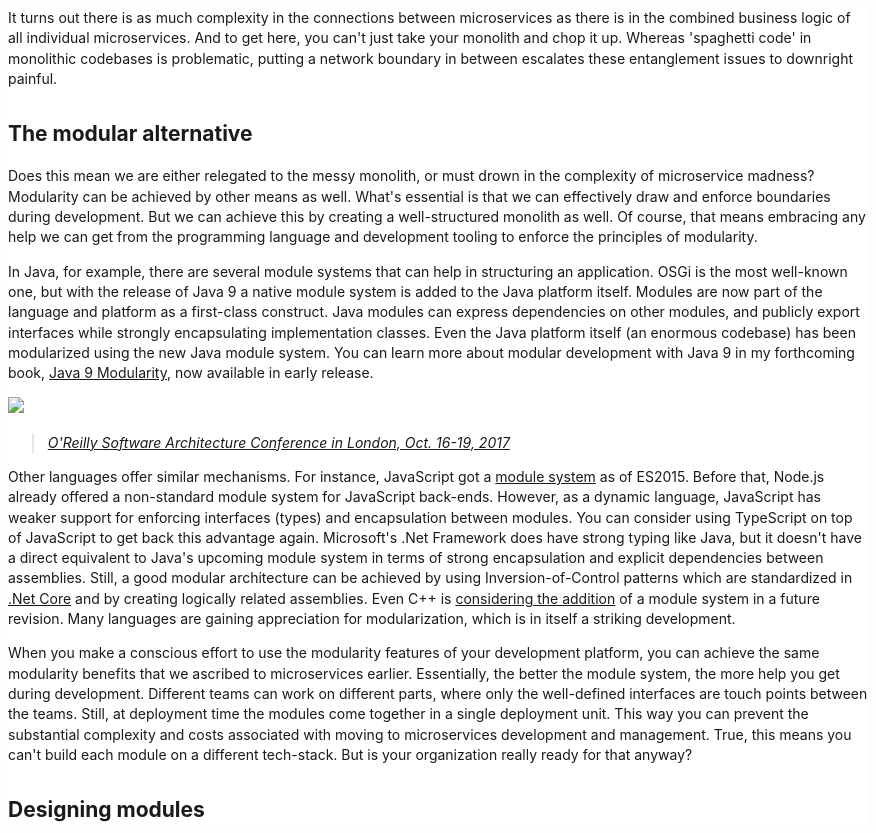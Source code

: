 It turns out there is as much complexity in the connections between microservices as there is in the combined business logic of all individual microservices. And to get here, you can't just take your monolith and chop it up. Whereas 'spaghetti code' in monolithic codebases is problematic, putting a network boundary in between escalates these entanglement issues to downright painful.

## The modular alternative

Does this mean we are either relegated to the messy monolith, or must drown in the complexity of microservice madness? Modularity can be achieved by other means as well. What's essential is that we can effectively draw and enforce boundaries during development. But we can achieve this by creating a well-structured monolith as well. Of course, that means embracing any help we can get from the programming language and development tooling to enforce the principles of modularity.

In Java, for example, there are several module systems that can help in structuring an application. OSGi is the most well-known one, but with the release of Java 9 a native module system is added to the Java platform itself. Modules are now part of the language and platform as a first-class construct. Java modules can express dependencies on other modules, and publicly export interfaces while strongly encapsulating implementation classes. Even the Java platform itself (an enormous codebase) has been modularized using the new Java module system. You can learn more about modular development with Java 9 in my forthcoming book, [Java 9 Modularity](https://www.safaribooksonline.com/library/view/java-9-modularity/9781491954157/?utm_source=newsite&utm_medium=content&utm_campaign=lgen&utm_content=modules-vs-microservices-inline), now available in early release.

![](https://d3ansictanv2wj.cloudfront.net/software-architecture-uk17-1400x1400-47730c2dd752306753e4996a96388278.jpg)

> _[O'Reilly Software Architecture Conference in London, Oct. 16-19, 2017](https://conferences.oreilly.com/software-architecture/sa-eu?intcmp=il-prog-confreg-update-saeu17_new_site_sacon_london_17_right_rail_cta)_

Other languages offer similar mechanisms. For instance, JavaScript got a [module system](http://exploringjs.com/es6/ch_modules.html) as of ES2015. Before that, Node.js already offered a non-standard module system for JavaScript back-ends. However, as a dynamic language, JavaScript has weaker support for enforcing interfaces (types) and encapsulation between modules. You can consider using TypeScript on top of JavaScript to get back this advantage again. Microsoft's .Net Framework does have strong typing like Java, but it doesn't have a direct equivalent to Java's upcoming module system in terms of strong encapsulation and explicit dependencies between assemblies. Still, a good modular architecture can be achieved by using Inversion-of-Control patterns which are standardized in [.Net Core](https://msdn.microsoft.com/en-us/magazine/mt707534.aspx) and by creating logically related assemblies. Even C++ is [considering the addition](http://www.open-std.org/jtc1/sc22/wg21/docs/papers/2016/n4610.pdf) of a module system in a future revision. Many languages are gaining appreciation for modularization, which is in itself a striking development.

When you make a conscious effort to use the modularity features of your development platform, you can achieve the same modularity benefits that we ascribed to microservices earlier. Essentially, the better the module system, the more help you get during development. Different teams can work on different parts, where only the well-defined interfaces are touch points between the teams. Still, at deployment time the modules come together in a single deployment unit. This way you can prevent the substantial complexity and costs associated with moving to microservices development and management. True, this means you can't build each module on a different tech-stack. But is your organization really ready for that anyway?

## Designing modules
